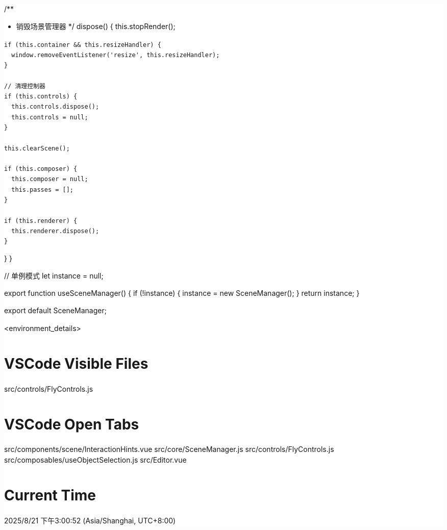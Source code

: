   /**
   * 销毁场景管理器
   */
  dispose() {
    this.stopRender();
    
    if (this.container && this.resizeHandler) {
      window.removeEventListener('resize', this.resizeHandler);
    }
    
    // 清理控制器
    if (this.controls) {
      this.controls.dispose();
      this.controls = null;
    }
    
    this.clearScene();

    if (this.composer) {
      this.composer = null;
      this.passes = [];
    }

    if (this.renderer) {
      this.renderer.dispose();
    }
  }
}

// 单例模式
let instance = null;

export function useSceneManager() {
  if (!instance) {
    instance = new SceneManager();
  }
  return instance;
}

export default SceneManager;

<environment_details>
# VSCode Visible Files
src/controls/FlyControls.js

# VSCode Open Tabs
src/components/scene/InteractionHints.vue
src/core/SceneManager.js
src/controls/FlyControls.js
src/composables/useObjectSelection.js
src/Editor.vue

# Current Time
2025/8/21 下午3:00:52 (Asia/Shanghai, UTC+8:00)
